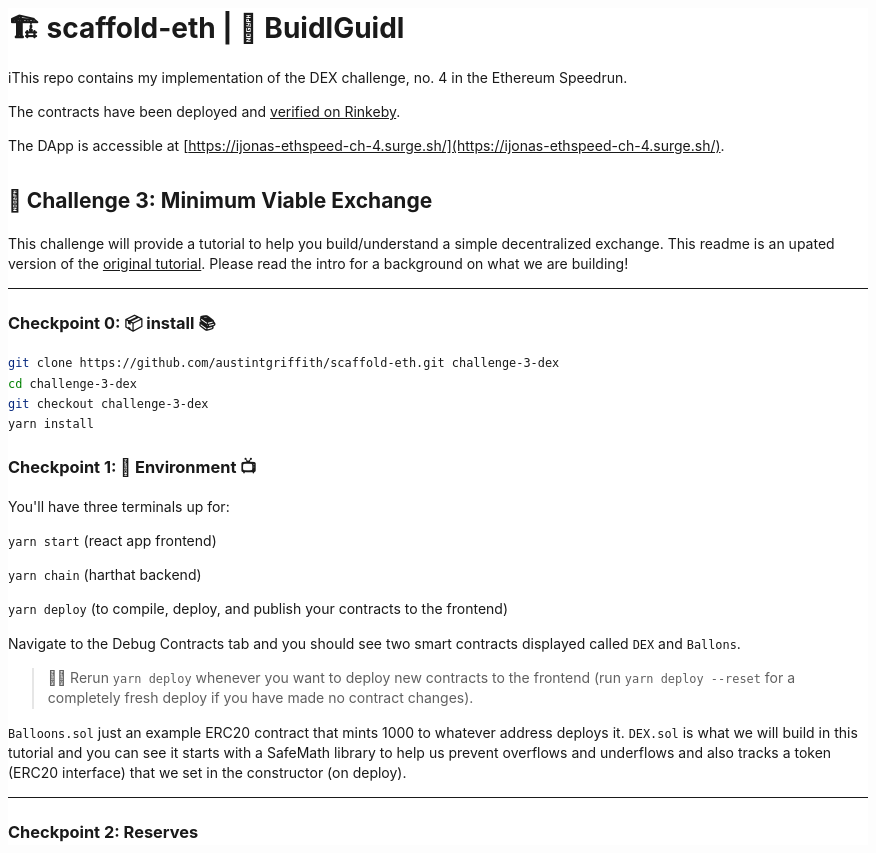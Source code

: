 # 🏗 scaffold-eth | 🏰 BuidlGuidl


iThis repo contains my implementation of the DEX challenge, no. 4 in the Ethereum Speedrun.

The contracts have been deployed and [verified on Rinkeby](https://rinkeby.etherscan.io/address/0xBD44C66C21A90c6ca2784690e2DBD8841cfeede9).

The DApp is accessible at [https://ijonas-ethspeed-ch-4.surge.sh/](https://ijonas-ethspeed-ch-4.surge.sh/).


## 🚩 Challenge 3: Minimum Viable Exchange

This challenge will provide a tutorial to help you build/understand a simple decentralized exchange. This readme is an upated version of the [original tutorial](https://medium.com/@austin_48503/%EF%B8%8F-minimum-viable-exchange-d84f30bd0c90). Please read the intro for a background on what we are building!


---
### Checkpoint 0: 📦 install 📚

```bash
git clone https://github.com/austintgriffith/scaffold-eth.git challenge-3-dex
cd challenge-3-dex
git checkout challenge-3-dex
yarn install
```


### Checkpoint 1: 🔭 Environment 📺

You'll have three terminals up for:

`yarn start` (react app frontend)

`yarn chain` (harthat backend)

`yarn deploy` (to compile, deploy, and publish your contracts to the frontend)

Navigate to the Debug Contracts tab and you should see two smart contracts displayed called `DEX` and `Ballons`.

> 👩‍💻 Rerun `yarn deploy` whenever you want to deploy new contracts to the frontend (run `yarn deploy --reset` for a completely fresh deploy if you have made no contract changes).

`Balloons.sol` just an example ERC20 contract that mints 1000 to whatever address deploys it.
`DEX.sol` is what we will build in this tutorial and you can see it starts with a SafeMath library to help us prevent overflows and underflows and also tracks a token (ERC20 interface) that we set in the constructor (on deploy).

---

### Checkpoint 2: Reserves 
